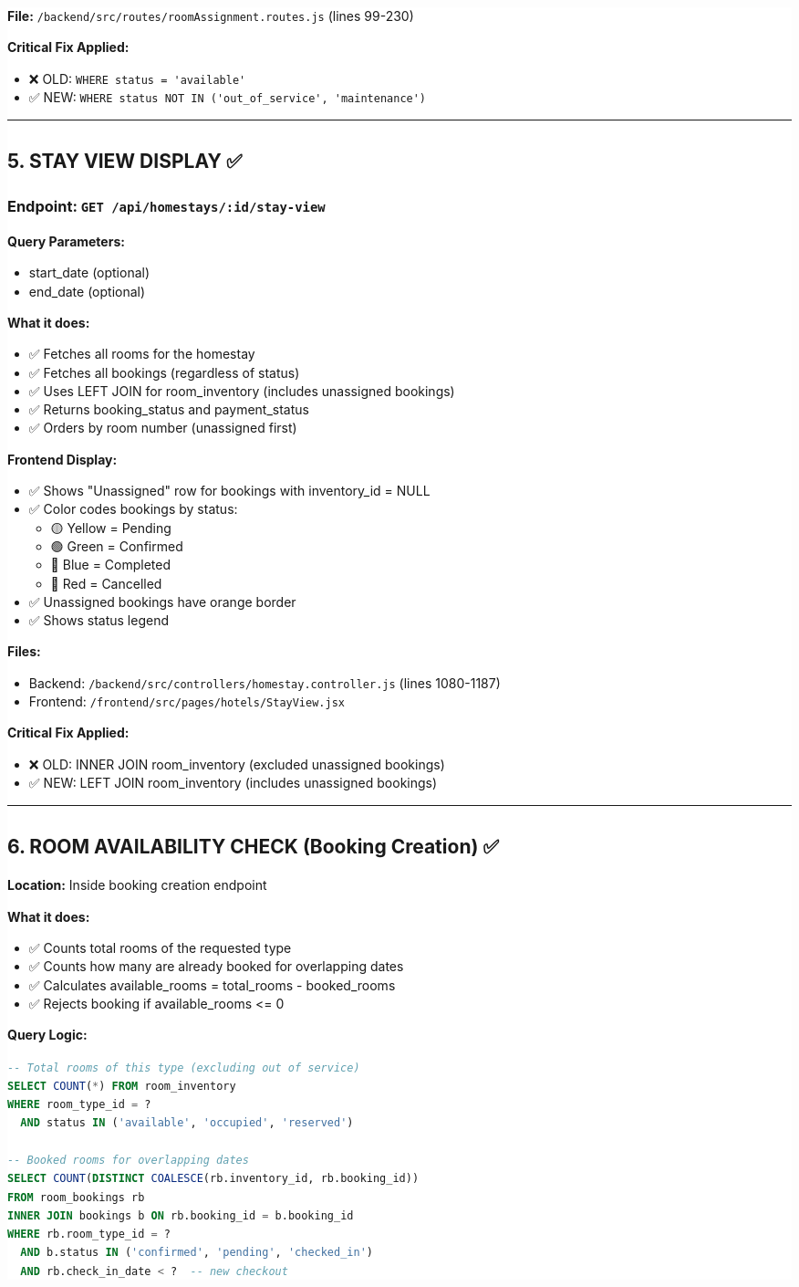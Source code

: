 **File:** `/backend/src/routes/roomAssignment.routes.js` (lines 99-230)

**Critical Fix Applied:**
- ❌ OLD: `WHERE status = 'available'`
- ✅ NEW: `WHERE status NOT IN ('out_of_service', 'maintenance')`

---

## 5. STAY VIEW DISPLAY ✅

### Endpoint: `GET /api/homestays/:id/stay-view`

**Query Parameters:**
- start_date (optional)
- end_date (optional)

**What it does:**
- ✅ Fetches all rooms for the homestay
- ✅ Fetches all bookings (regardless of status)
- ✅ Uses LEFT JOIN for room_inventory (includes unassigned bookings)
- ✅ Returns booking_status and payment_status
- ✅ Orders by room number (unassigned first)

**Frontend Display:**
- ✅ Shows "Unassigned" row for bookings with inventory_id = NULL
- ✅ Color codes bookings by status:
  - 🟡 Yellow = Pending
  - 🟢 Green = Confirmed
  - 🔵 Blue = Completed
  - 🔴 Red = Cancelled
- ✅ Unassigned bookings have orange border
- ✅ Shows status legend

**Files:**
- Backend: `/backend/src/controllers/homestay.controller.js` (lines 1080-1187)
- Frontend: `/frontend/src/pages/hotels/StayView.jsx`

**Critical Fix Applied:**
- ❌ OLD: INNER JOIN room_inventory (excluded unassigned bookings)
- ✅ NEW: LEFT JOIN room_inventory (includes unassigned bookings)

---

## 6. ROOM AVAILABILITY CHECK (Booking Creation) ✅

**Location:** Inside booking creation endpoint

**What it does:**
- ✅ Counts total rooms of the requested type
- ✅ Counts how many are already booked for overlapping dates
- ✅ Calculates available_rooms = total_rooms - booked_rooms
- ✅ Rejects booking if available_rooms <= 0

**Query Logic:**
```sql
-- Total rooms of this type (excluding out of service)
SELECT COUNT(*) FROM room_inventory 
WHERE room_type_id = ? 
  AND status IN ('available', 'occupied', 'reserved')

-- Booked rooms for overlapping dates
SELECT COUNT(DISTINCT COALESCE(rb.inventory_id, rb.booking_id))
FROM room_bookings rb
INNER JOIN bookings b ON rb.booking_id = b.booking_id
WHERE rb.room_type_id = ?
  AND b.status IN ('confirmed', 'pending', 'checked_in')
  AND rb.check_in_date < ?  -- new checkout
```